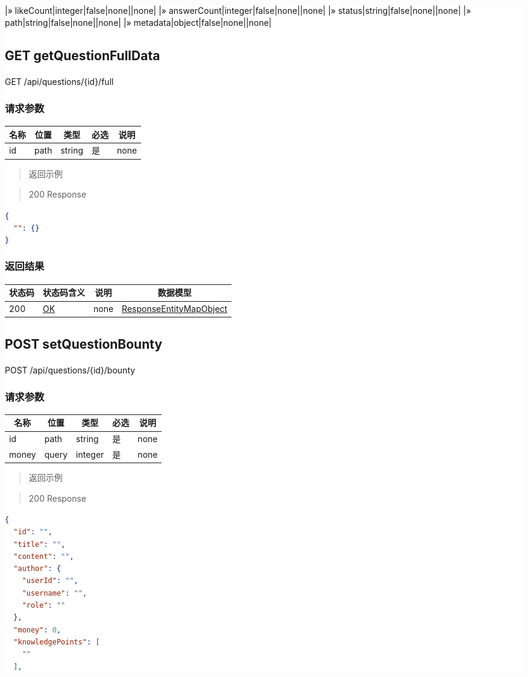 |» likeCount|integer|false|none||none|
|» answerCount|integer|false|none||none|
|» status|string|false|none||none|
|» path|string|false|none||none|
|» metadata|object|false|none||none|

## GET getQuestionFullData

GET /api/questions/{id}/full

### 请求参数

|名称|位置|类型|必选|说明|
|---|---|---|---|---|
|id|path|string| 是 |none|

> 返回示例

> 200 Response

```json
{
  "": {}
}
```

### 返回结果

|状态码|状态码含义|说明|数据模型|
|---|---|---|---|
|200|[OK](https://tools.ietf.org/html/rfc7231#section-6.3.1)|none|[ResponseEntityMapObject](#schemaresponseentitymapobject)|

## POST setQuestionBounty

POST /api/questions/{id}/bounty

### 请求参数

|名称|位置|类型|必选|说明|
|---|---|---|---|---|
|id|path|string| 是 |none|
|money|query|integer| 是 |none|

> 返回示例

> 200 Response

```json
{
  "id": "",
  "title": "",
  "content": "",
  "author": {
    "userId": "",
    "username": "",
    "role": ""
  },
  "money": 0,
  "knowledgePoints": [
    ""
  ],
```